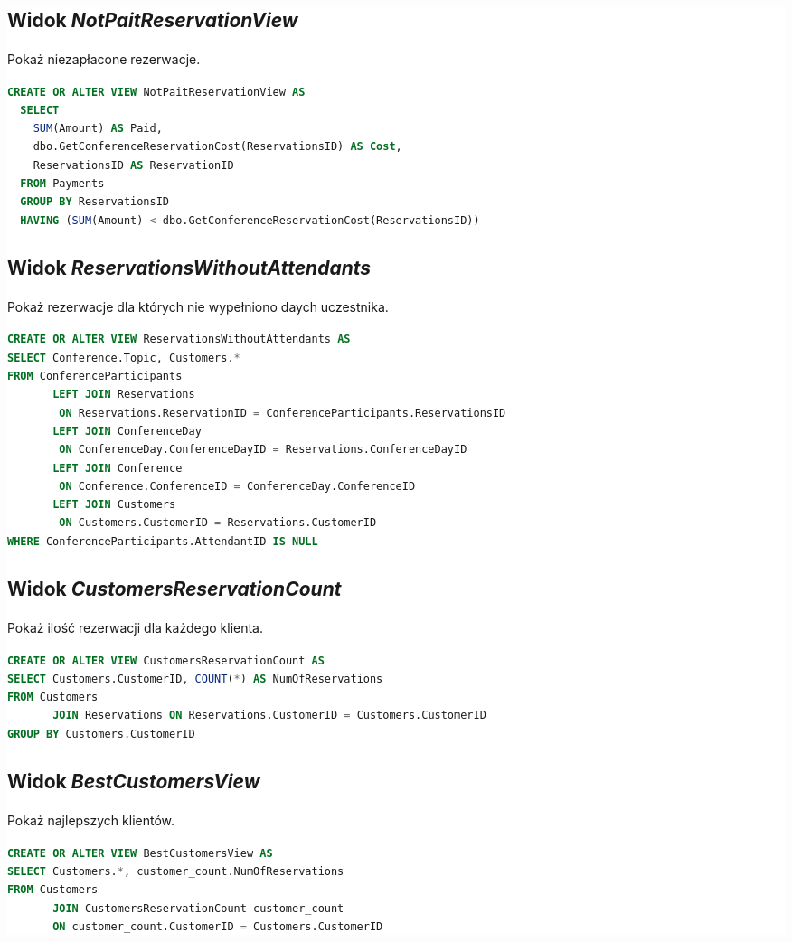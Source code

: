 ## Widok *NotPaitReservationView*
Pokaż niezapłacone rezerwacje.

```SQL
CREATE OR ALTER VIEW NotPaitReservationView AS
  SELECT 
    SUM(Amount) AS Paid, 
    dbo.GetConferenceReservationCost(ReservationsID) AS Cost, 
    ReservationsID AS ReservationID
  FROM Payments
  GROUP BY ReservationsID
  HAVING (SUM(Amount) < dbo.GetConferenceReservationCost(ReservationsID))
```

## Widok *ReservationsWithoutAttendants*
Pokaż rezerwacje dla których nie wypełniono daych uczestnika.

```SQL
CREATE OR ALTER VIEW ReservationsWithoutAttendants AS
SELECT Conference.Topic, Customers.*
FROM ConferenceParticipants
       LEFT JOIN Reservations 
        ON Reservations.ReservationID = ConferenceParticipants.ReservationsID
       LEFT JOIN ConferenceDay 
        ON ConferenceDay.ConferenceDayID = Reservations.ConferenceDayID
       LEFT JOIN Conference 
        ON Conference.ConferenceID = ConferenceDay.ConferenceID
       LEFT JOIN Customers 
        ON Customers.CustomerID = Reservations.CustomerID
WHERE ConferenceParticipants.AttendantID IS NULL
```

## Widok *CustomersReservationCount*
Pokaż ilość rezerwacji dla każdego klienta.

```SQL
CREATE OR ALTER VIEW CustomersReservationCount AS
SELECT Customers.CustomerID, COUNT(*) AS NumOfReservations
FROM Customers
       JOIN Reservations ON Reservations.CustomerID = Customers.CustomerID
GROUP BY Customers.CustomerID
```

## Widok *BestCustomersView*
Pokaż najlepszych klientów.

```SQL
CREATE OR ALTER VIEW BestCustomersView AS
SELECT Customers.*, customer_count.NumOfReservations
FROM Customers
       JOIN CustomersReservationCount customer_count 
       ON customer_count.CustomerID = Customers.CustomerID
```
